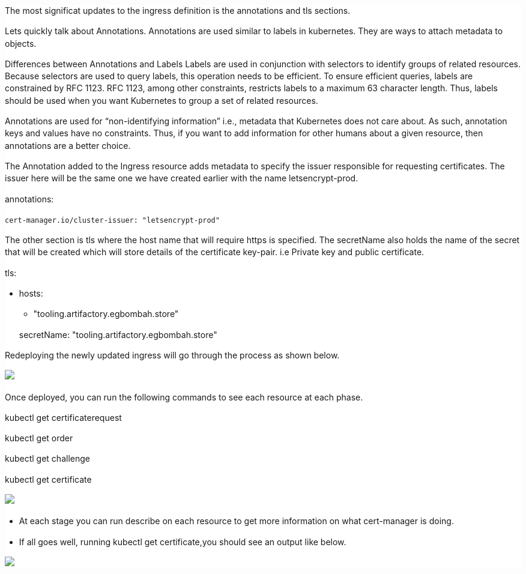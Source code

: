 The most significat updates to the ingress definition is the annotations and tls sections.

Lets quickly talk about Annotations. Annotations are used similar to labels in kubernetes. They are ways to attach metadata to objects.

Differences between Annotations and Labels
Labels are used in conjunction with selectors to identify groups of related resources. Because selectors are used to query labels, this operation needs to be efficient. To ensure efficient queries, labels are constrained by RFC 1123. RFC 1123, among other constraints, restricts labels to a maximum 63 character length. Thus, labels should be used when you want Kubernetes to group a set of related resources.

Annotations are used for “non-identifying information” i.e., metadata that Kubernetes does not care about. As such, annotation keys and values have no constraints. Thus, if you want to add information for other humans about a given resource, then annotations are a better choice.

The Annotation added to the Ingress resource adds metadata to specify the issuer responsible for requesting certificates. The issuer here will be the same one we have created earlier with the name letsencrypt-prod.


  annotations:
    
    cert-manager.io/cluster-issuer: "letsencrypt-prod"


The other section is tls where the host name that will require https is specified. The secretName also holds the name of the secret that will be created which will store details of the certificate key-pair. i.e Private key and public certificate.


  tls:
  
  - hosts:

    - "tooling.artifactory.egbombah.store"
    
    secretName: "tooling.artifactory.egbombah.store"

Redeploying the newly updated ingress will go through the process as shown below.

![](https://github.com/UzonduEgbombah/project-25/assets/137091610/39eba7dc-8f89-42d1-b1b7-bc7d8065fca8)


Once deployed, you can run the following commands to see each resource at each phase.

kubectl get certificaterequest

kubectl get order

kubectl get challenge

kubectl get certificate

![](https://github.com/UzonduEgbombah/project-25/assets/137091610/c2cb2cef-7667-4abe-ab1f-391e1d6cef68)

- At each stage you can run describe on each resource to get more information on what cert-manager is doing.

- If all goes well, running kubectl get certificate,you should see an output like below.

![](https://github.com/UzonduEgbombah/project-25/assets/137091610/71489672-d7eb-4fc5-baae-294a3a099c7d)
